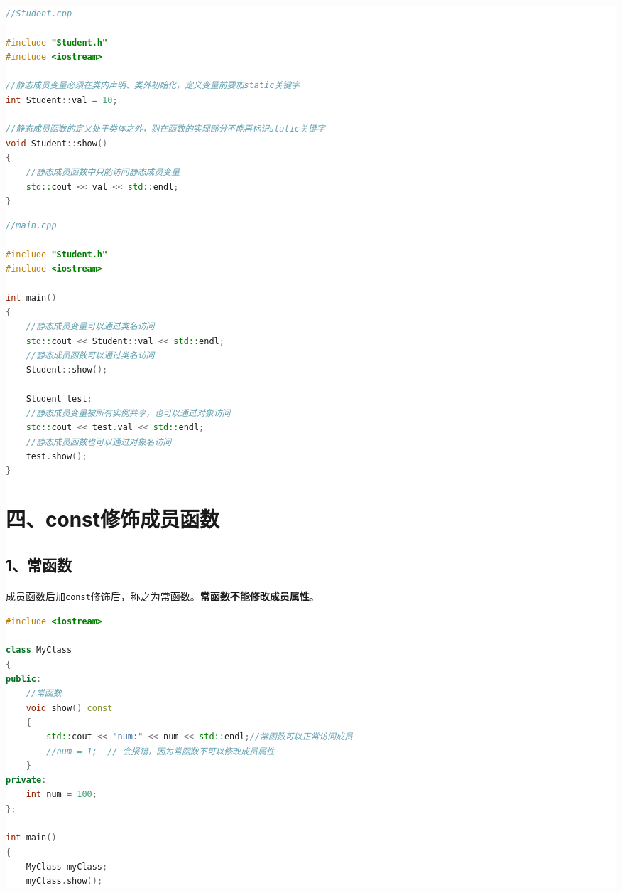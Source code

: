 ```cpp
//Student.cpp

#include "Student.h"
#include <iostream>

//静态成员变量必须在类内声明、类外初始化，定义变量前要加static关键字
int Student::val = 10;

//静态成员函数的定义处于类体之外，则在函数的实现部分不能再标识static关键字
void Student::show()
{
	//静态成员函数中只能访问静态成员变量
	std::cout << val << std::endl;
}
```

```cpp
//main.cpp

#include "Student.h"
#include <iostream>

int main()
{
	//静态成员变量可以通过类名访问
	std::cout << Student::val << std::endl;
	//静态成员函数可以通过类名访问
	Student::show();
	
	Student test;
	//静态成员变量被所有实例共享，也可以通过对象访问
	std::cout << test.val << std::endl;
	//静态成员函数也可以通过对象名访问
	test.show();
}
```

# 四、const修饰成员函数

## 1、常函数

成员函数后加`const`修饰后，称之为常函数。**常函数不能修改成员属性**。

```cpp
#include <iostream>

class MyClass
{
public:
    //常函数
    void show() const 
    {
        std::cout << "num:" << num << std::endl;//常函数可以正常访问成员
        //num = 1;  // 会报错，因为常函数不可以修改成员属性
    }
private:
    int num = 100;
};

int main()
{
    MyClass myClass;
    myClass.show();
```